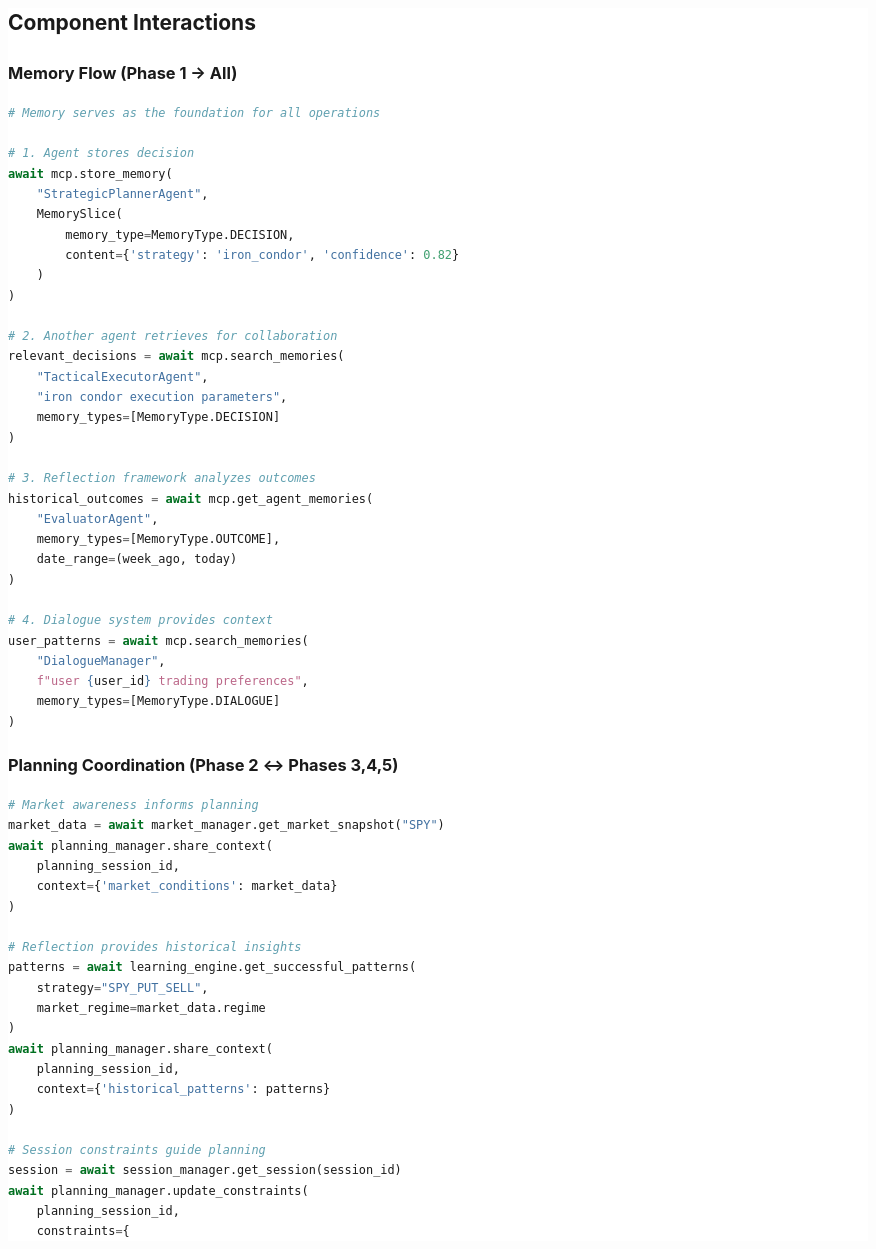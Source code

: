 ## Component Interactions

### Memory Flow (Phase 1 → All)

```python
# Memory serves as the foundation for all operations

# 1. Agent stores decision
await mcp.store_memory(
    "StrategicPlannerAgent",
    MemorySlice(
        memory_type=MemoryType.DECISION,
        content={'strategy': 'iron_condor', 'confidence': 0.82}
    )
)

# 2. Another agent retrieves for collaboration
relevant_decisions = await mcp.search_memories(
    "TacticalExecutorAgent",
    "iron condor execution parameters",
    memory_types=[MemoryType.DECISION]
)

# 3. Reflection framework analyzes outcomes
historical_outcomes = await mcp.get_agent_memories(
    "EvaluatorAgent",
    memory_types=[MemoryType.OUTCOME],
    date_range=(week_ago, today)
)

# 4. Dialogue system provides context
user_patterns = await mcp.search_memories(
    "DialogueManager",
    f"user {user_id} trading preferences",
    memory_types=[MemoryType.DIALOGUE]
)
```

### Planning Coordination (Phase 2 ↔ Phases 3,4,5)

```python
# Market awareness informs planning
market_data = await market_manager.get_market_snapshot("SPY")
await planning_manager.share_context(
    planning_session_id,
    context={'market_conditions': market_data}
)

# Reflection provides historical insights
patterns = await learning_engine.get_successful_patterns(
    strategy="SPY_PUT_SELL",
    market_regime=market_data.regime
)
await planning_manager.share_context(
    planning_session_id,
    context={'historical_patterns': patterns}
)

# Session constraints guide planning
session = await session_manager.get_session(session_id)
await planning_manager.update_constraints(
    planning_session_id,
    constraints={
```